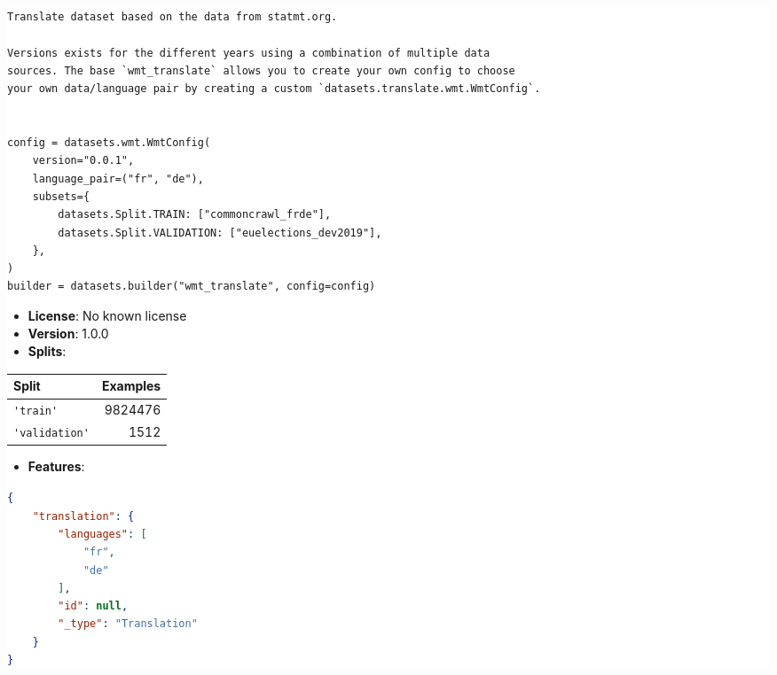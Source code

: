 ```
Translate dataset based on the data from statmt.org.

Versions exists for the different years using a combination of multiple data
sources. The base `wmt_translate` allows you to create your own config to choose
your own data/language pair by creating a custom `datasets.translate.wmt.WmtConfig`.


config = datasets.wmt.WmtConfig(
    version="0.0.1",
    language_pair=("fr", "de"),
    subsets={
        datasets.Split.TRAIN: ["commoncrawl_frde"],
        datasets.Split.VALIDATION: ["euelections_dev2019"],
    },
)
builder = datasets.builder("wmt_translate", config=config)
```

*   **License**: No known license
*   **Version**: 1.0.0
*   **Splits**:

Split  | Examples
:----- | -------:
`'train'` | 9824476
`'validation'` | 1512

*   **Features**:

```json
{
    "translation": {
        "languages": [
            "fr",
            "de"
        ],
        "id": null,
        "_type": "Translation"
    }
}
```


